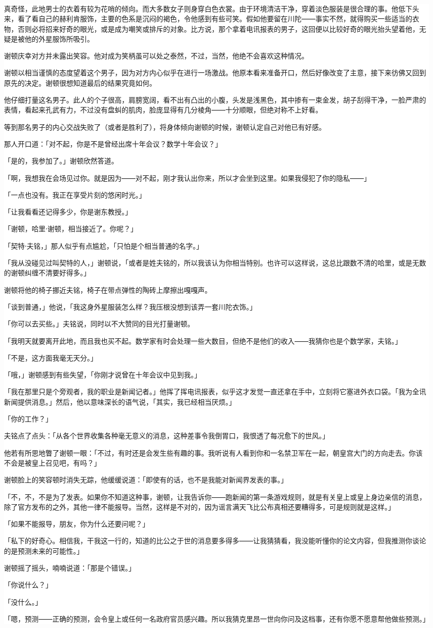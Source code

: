真奇怪，此地男士的衣着有较为花哨的倾向。而大多数女子则身穿白色衣裳。由于环境清洁干净，穿着淡色服装是很合理的事。他低下头来，看了看自己的赫利肯服饰，主要的色系是沉闷的褐色，令他感到有些可笑。假如他要留在川陀——事实不然，就得购买一些适当的衣物，否则必将招来好奇的眼光，或是成为嘲笑或排斥的对象。比方说，那个拿着电讯报表的男子，这回便以比较好奇的眼光抬头望着他，无疑是被他的外星服饰所吸引。

谢顿庆幸对方并未露出笑容。他对成为笑柄虽可以处之泰然，不过，当然，他绝不会喜欢这种情况。

谢顿以相当谨慎的态度望着这个男子，因为对方内心似乎在进行一场激战。他原本看来准备开口，然后好像改变了主意，接下来彷佛又回到原先的决定。谢顿很想知道最后的结果究竟如何。

他仔细打量这名男子。此人的个子很高，肩膀宽阔，看不出有凸出的小腹，头发是浅黑色，其中掺有一束金发，胡子刮得干净，一脸严肃的表情，看起来孔武有力，不过没有盘虯的肌肉，脸庞显得有几分棱角——十分顺眼，但绝对称不上好看。

等到那名男子的内心交战失败了（或者是胜利了），将身体倾向谢顿的时候，谢顿认定自己对他已有好感。

那人开口道：「对不起，你是不是曾经出席十年会议？数学十年会议？」

「是的，我参加了。」谢顿欣然答道。

「啊，我想我在会场见过你。就是因为——对不起，刚才我认出你来，所以才会坐到这里。如果我侵犯了你的隐私——」

「一点也没有。我正在享受片刻的悠闲时光。」

「让我看看还记得多少，你是谢东教授。」

「谢顿，哈里·谢顿，相当接近了。你呢？」

「契特·夫铭，」那人似乎有点尴尬，「只怕是个相当普通的名字。」

「我从没碰见过叫契特的人，」谢顿说，「或者是姓夫铭的，所以我该认为你相当特别。也许可以这样说，这总比跟数不清的哈里，或是无数的谢顿纠缠不清要好得多。」

谢顿将他的椅子挪近夫铭，椅子在带点弹性的陶砖上摩擦出嘎嘎声。

「谈到普通，」他说，「我这身外星服装怎么样？我压根没想到该弄一套川陀衣饰。」

「你可以去买些。」夫铭说，同时以不大赞同的目光打量谢顿。

「我明天就要离开此地，而且我也买不起。数学家有时会处理一些大数目，但绝不是他们的收入——我猜你也是个数学家，夫铭。」

「不是，这方面我毫无天分。」

「哦，」谢顿感到有些失望，「你刚才说曾在十年会议中见到我。」

「我在那里只是个旁观者，我的职业是新闻记者。」他挥了挥电讯报表，似乎这才发觉一直还拿在手中，立刻将它塞进外衣口袋。「我为全讯新闻提供消息。」然后，他以意味深长的语气说，「其实，我已经相当厌烦。」

「你的工作？」

夫铭点了点头：「从各个世界收集各种毫无意义的消息，这种差事令我倒胃口，我恨透了每况愈下的世风。」

他若有所思地瞥了谢顿一眼：「不过，有时还是会发生些有趣的事。我听说有人看到你和一名禁卫军在一起，朝皇宫大门的方向走去。你该不会是被皇上召见吧，有吗？」

谢顿脸上的笑容顿时消失无踪，他缓缓说道：「即使有的话，也不是我能对新闻界发表的事。」

「不，不，不是为了发表。如果你不知道这种事，谢顿，让我告诉你——跑新闻的第一条游戏规则，就是有关皇上或皇上身边亲信的消息，除了官方发布的之外，其他一律不能报导。当然，这样是不对的，因为谣言满天飞比公布真相还要糟得多，可是规则就是这样。」

「如果不能报导，朋友，你为什么还要问呢？」

「私下的好奇心。相信我，干我这一行的，知道的比公之于世的消息要多得多——让我猜猜看，我没能听懂你的论文内容，但我推测你谈论的是预测未来的可能性。」

谢顿摇了摇头，喃喃说道：「那是个错误。」

「你说什么？」

「没什么。」

「嗯，预测——正确的预测，会令皇上或任何一名政府官员感兴趣。所以我猜克里昂一世向你问及这档事，还有你愿不愿意帮他做些预测。」
